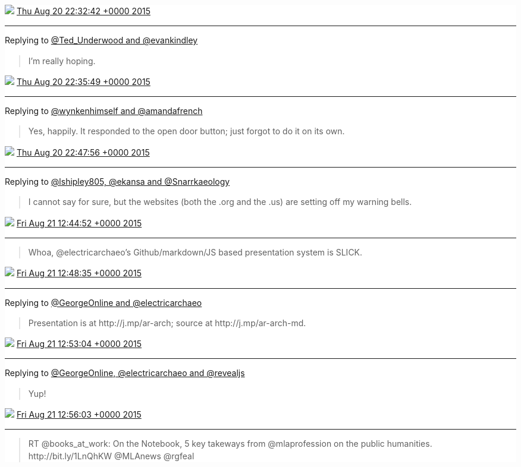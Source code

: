 <img src="../../media/tweet.ico" width="12" /> [Thu Aug 20 22:32:42 +0000 2015](https://twitter.com/kfitz/status/634493285558525953)

----

Replying to [@Ted\_Underwood and @evankindley](https://twitter.com/Ted_Underwood/status/634492559629357057)

> I’m really hoping\.

<img src="../../media/tweet.ico" width="12" /> [Thu Aug 20 22:35:49 +0000 2015](https://twitter.com/kfitz/status/634494071130718208)

----

Replying to [@wynkenhimself and @amandafrench](https://twitter.com/wynkenhimself/status/634496291939205120)

> Yes, happily\. It responded to the open door button; just forgot to do it on its own\.

<img src="../../media/tweet.ico" width="12" /> [Thu Aug 20 22:47:56 +0000 2015](https://twitter.com/kfitz/status/634497119693488132)

----

Replying to [@lshipley805, @ekansa and @Snarrkaeology](https://twitter.com/lshipley805/status/634689715137069056)

> I cannot say for sure, but the websites \(both the \.org and the \.us\) are setting off my warning bells\.

<img src="../../media/tweet.ico" width="12" /> [Fri Aug 21 12:44:52 +0000 2015](https://twitter.com/kfitz/status/634707740112384001)

----

> Whoa, @electricarchaeo’s Github/markdown/JS based presentation system is SLICK\.

<img src="../../media/tweet.ico" width="12" /> [Fri Aug 21 12:48:35 +0000 2015](https://twitter.com/kfitz/status/634708676167794688)

----

Replying to [@GeorgeOnline and @electricarchaeo](https://twitter.com/GeorgeOnline/status/634709581105598464)

> Presentation is at http://j\.mp/ar\-arch; source at http://j\.mp/ar\-arch\-md\.

<img src="../../media/tweet.ico" width="12" /> [Fri Aug 21 12:53:04 +0000 2015](https://twitter.com/kfitz/status/634709806985650176)

----

Replying to [@GeorgeOnline, @electricarchaeo and @revealjs](https://twitter.com/GeorgeOnline/status/634710497556844544)

> Yup\!

<img src="../../media/tweet.ico" width="12" /> [Fri Aug 21 12:56:03 +0000 2015](https://twitter.com/kfitz/status/634710557212418049)

----

> RT @books\_at\_work: On the Notebook, 5 key takeways from @mlaprofession on the public humanities\. http://bit\.ly/1LnQhKW @MLAnews @rgfeal
